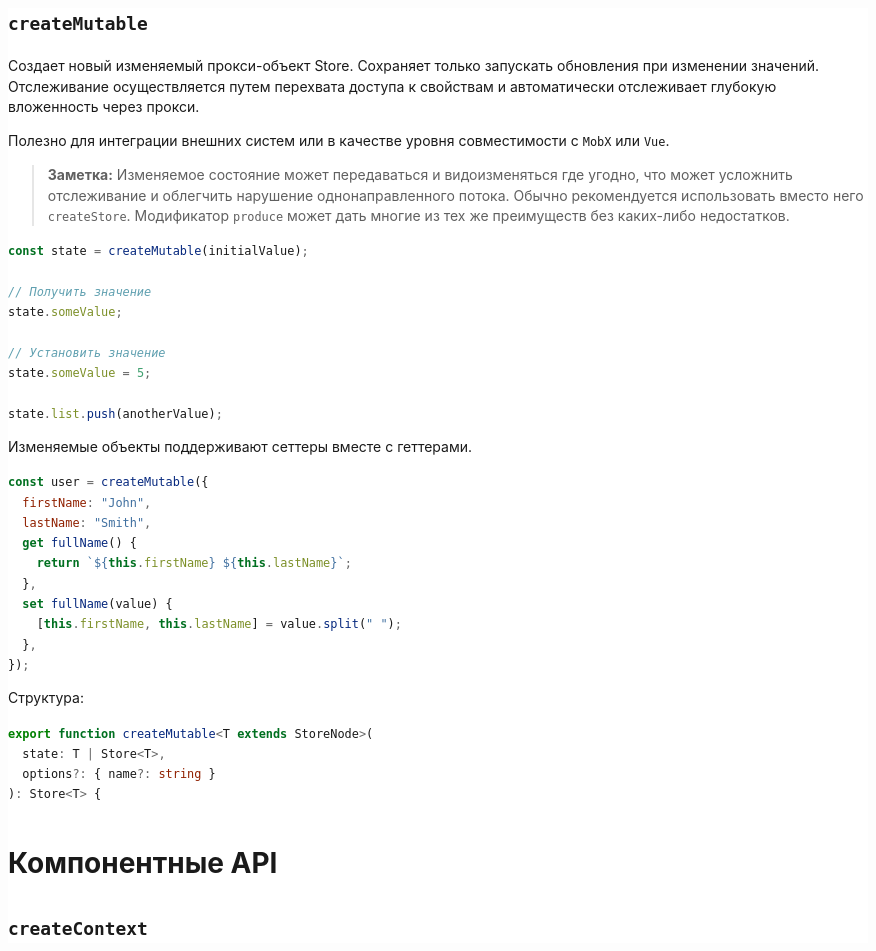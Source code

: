 ## `createMutable`

Создает новый изменяемый прокси-объект Store. Сохраняет только запускать обновления при изменении значений. Отслеживание осуществляется путем перехвата доступа к свойствам и автоматически отслеживает глубокую вложенность через прокси.

Полезно для интеграции внешних систем или в качестве уровня совместимости с `MobX` или `Vue`.

> **Заметка:** Изменяемое состояние может передаваться и видоизменяться где угодно, что может усложнить отслеживание и облегчить нарушение однонаправленного потока. Обычно рекомендуется использовать вместо него `createStore`. Модификатор `produce` может дать многие из тех же преимуществ без каких-либо недостатков.

```js
const state = createMutable(initialValue);

// Получить значение
state.someValue;

// Установить значение
state.someValue = 5;

state.list.push(anotherValue);
```

Изменяемые объекты поддерживают сеттеры вместе с геттерами.

```js
const user = createMutable({
  firstName: "John",
  lastName: "Smith",
  get fullName() {
    return `${this.firstName} ${this.lastName}`;
  },
  set fullName(value) {
    [this.firstName, this.lastName] = value.split(" ");
  },
});
```

Структура:

```ts
export function createMutable<T extends StoreNode>(
  state: T | Store<T>,
  options?: { name?: string }
): Store<T> {
```

# Компонентные API

## `createContext`
